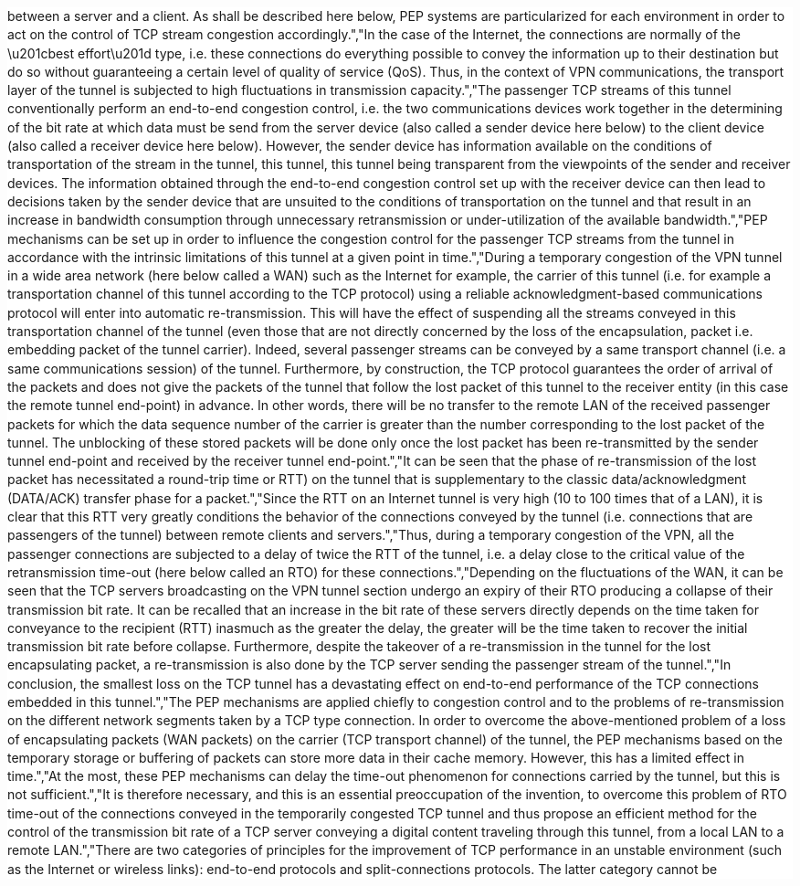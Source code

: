 between a server and a client. As shall be described here below, PEP systems are particularized for each environment in order to act on the control of TCP stream congestion accordingly.","In the case of the Internet, the connections are normally of the \u201cbest effort\u201d type, i.e. these connections do everything possible to convey the information up to their destination but do so without guaranteeing a certain level of quality of service (QoS). Thus, in the context of VPN communications, the transport layer of the tunnel is subjected to high fluctuations in transmission capacity.","The passenger TCP streams of this tunnel conventionally perform an end-to-end congestion control, i.e. the two communications devices work together in the determining of the bit rate at which data must be send from the server device (also called a sender device here below) to the client device (also called a receiver device here below). However, the sender device has information available on the conditions of transportation of the stream in the tunnel, this tunnel, this tunnel being transparent from the viewpoints of the sender and receiver devices. The information obtained through the end-to-end congestion control set up with the receiver device can then lead to decisions taken by the sender device that are unsuited to the conditions of transportation on the tunnel and that result in an increase in bandwidth consumption through unnecessary retransmission or under-utilization of the available bandwidth.","PEP mechanisms can be set up in order to influence the congestion control for the passenger TCP streams from the tunnel in accordance with the intrinsic limitations of this tunnel at a given point in time.","During a temporary congestion of the VPN tunnel in a wide area network (here below called a WAN) such as the Internet for example, the carrier of this tunnel (i.e. for example a transportation channel of this tunnel according to the TCP protocol) using a reliable acknowledgment-based communications protocol will enter into automatic re-transmission. This will have the effect of suspending all the streams conveyed in this transportation channel of the tunnel (even those that are not directly concerned by the loss of the encapsulation, packet i.e. embedding packet of the tunnel carrier). Indeed, several passenger streams can be conveyed by a same transport channel (i.e. a same communications session) of the tunnel. Furthermore, by construction, the TCP protocol guarantees the order of arrival of the packets and does not give the packets of the tunnel that follow the lost packet of this tunnel to the receiver entity (in this case the remote tunnel end-point) in advance. In other words, there will be no transfer to the remote LAN of the received passenger packets for which the data sequence number of the carrier is greater than the number corresponding to the lost packet of the tunnel. The unblocking of these stored packets will be done only once the lost packet has been re-transmitted by the sender tunnel end-point and received by the receiver tunnel end-point.","It can be seen that the phase of re-transmission of the lost packet has necessitated a round-trip time or RTT) on the tunnel that is supplementary to the classic data\/acknowledgment (DATA\/ACK) transfer phase for a packet.","Since the RTT on an Internet tunnel is very high (10 to 100 times that of a LAN), it is clear that this RTT very greatly conditions the behavior of the connections conveyed by the tunnel (i.e. connections that are passengers of the tunnel) between remote clients and servers.","Thus, during a temporary congestion of the VPN, all the passenger connections are subjected to a delay of twice the RTT of the tunnel, i.e. a delay close to the critical value of the retransmission time-out (here below called an RTO) for these connections.","Depending on the fluctuations of the WAN, it can be seen that the TCP servers broadcasting on the VPN tunnel section undergo an expiry of their RTO producing a collapse of their transmission bit rate. It can be recalled that an increase in the bit rate of these servers directly depends on the time taken for conveyance to the recipient (RTT) inasmuch as the greater the delay, the greater will be the time taken to recover the initial transmission bit rate before collapse. Furthermore, despite the takeover of a re-transmission in the tunnel for the lost encapsulating packet, a re-transmission is also done by the TCP server sending the passenger stream of the tunnel.","In conclusion, the smallest loss on the TCP tunnel has a devastating effect on end-to-end performance of the TCP connections embedded in this tunnel.","The PEP mechanisms are applied chiefly to congestion control and to the problems of re-transmission on the different network segments taken by a TCP type connection. In order to overcome the above-mentioned problem of a loss of encapsulating packets (WAN packets) on the carrier (TCP transport channel) of the tunnel, the PEP mechanisms based on the temporary storage or buffering of packets can store more data in their cache memory. However, this has a limited effect in time.","At the most, these PEP mechanisms can delay the time-out phenomenon for connections carried by the tunnel, but this is not sufficient.","It is therefore necessary, and this is an essential preoccupation of the invention, to overcome this problem of RTO time-out of the connections conveyed in the temporarily congested TCP tunnel and thus propose an efficient method for the control of the transmission bit rate of a TCP server conveying a digital content traveling through this tunnel, from a local LAN to a remote LAN.","There are two categories of principles for the improvement of TCP performance in an unstable environment (such as the Internet or wireless links): end-to-end protocols and split-connections protocols. The latter category cannot be